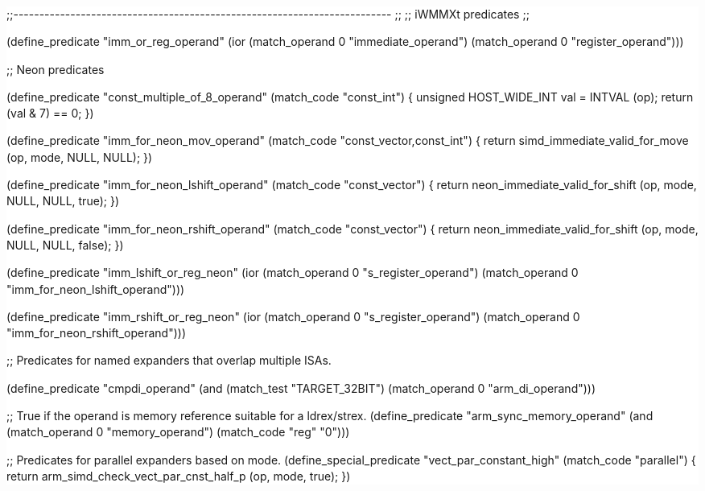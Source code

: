 ;;-------------------------------------------------------------------------
;;
;; iWMMXt predicates
;;

(define_predicate "imm_or_reg_operand"
  (ior (match_operand 0 "immediate_operand")
       (match_operand 0 "register_operand")))

;; Neon predicates

(define_predicate "const_multiple_of_8_operand"
  (match_code "const_int")
{
  unsigned HOST_WIDE_INT val = INTVAL (op);
  return (val & 7) == 0;
})

(define_predicate "imm_for_neon_mov_operand"
  (match_code "const_vector,const_int")
{
  return simd_immediate_valid_for_move (op, mode, NULL, NULL);
})

(define_predicate "imm_for_neon_lshift_operand"
  (match_code "const_vector")
{
  return neon_immediate_valid_for_shift (op, mode, NULL, NULL, true);
})

(define_predicate "imm_for_neon_rshift_operand"
  (match_code "const_vector")
{
  return neon_immediate_valid_for_shift (op, mode, NULL, NULL, false);
})

(define_predicate "imm_lshift_or_reg_neon"
  (ior (match_operand 0 "s_register_operand")
       (match_operand 0 "imm_for_neon_lshift_operand")))

(define_predicate "imm_rshift_or_reg_neon"
  (ior (match_operand 0 "s_register_operand")
       (match_operand 0 "imm_for_neon_rshift_operand")))

;; Predicates for named expanders that overlap multiple ISAs.

(define_predicate "cmpdi_operand"
  (and (match_test "TARGET_32BIT")
       (match_operand 0 "arm_di_operand")))

;; True if the operand is memory reference suitable for a ldrex/strex.
(define_predicate "arm_sync_memory_operand"
  (and (match_operand 0 "memory_operand")
       (match_code "reg" "0")))

;; Predicates for parallel expanders based on mode.
(define_special_predicate "vect_par_constant_high" 
  (match_code "parallel")
{
  return arm_simd_check_vect_par_cnst_half_p (op, mode, true);
})

